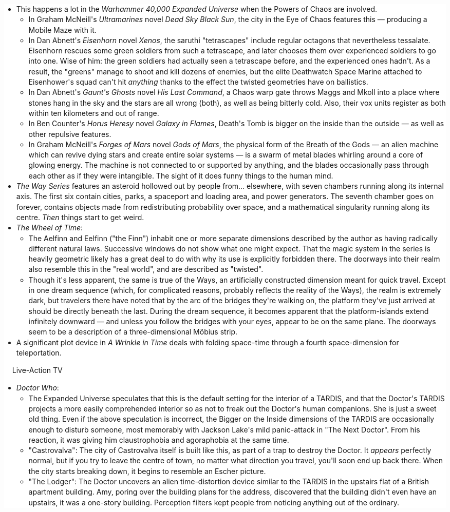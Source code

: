 -   This happens a lot in the _Warhammer 40,000 Expanded Universe_ when the Powers of Chaos are involved.
    -   In Graham McNeill's _Ultramarines_ novel _Dead Sky Black Sun_, the city in the Eye of Chaos features this — producing a Mobile Maze with it.
    -   In Dan Abnett's _Eisenhorn_ novel _Xenos_, the saruthi "tetrascapes" include regular octagons that nevertheless tessalate. Eisenhorn rescues some green soldiers from such a tetrascape, and later chooses them over experienced soldiers to go into one. Wise of him: the green soldiers had actually seen a tetrascape before, and the experienced ones hadn't. As a result, the "greens" manage to shoot and kill dozens of enemies, but the elite Deathwatch Space Marine attached to Eisenhower's squad can't hit _anything_ thanks to the effect the twisted geometries have on ballistics.
    -   In Dan Abnett's _Gaunt's Ghosts_ novel _His Last Command_, a Chaos warp gate throws Maggs and Mkoll into a place where stones hang in the sky and the stars are all wrong (both), as well as being bitterly cold. Also, their vox units register as both within ten kilometers and out of range.
    -   In Ben Counter's _Horus Heresy_ novel _Galaxy in Flames_, Death's Tomb is bigger on the inside than the outside — as well as other repulsive features.
    -   In Graham McNeill's _Forges of Mars_ novel _Gods of Mars_, the physical form of the Breath of the Gods — an alien machine which can revive dying stars and create entire solar systems — is a swarm of metal blades whirling around a core of glowing energy. The machine is not connected to or supported by anything, and the blades occasionally pass through each other as if they were intangible. The sight of it does funny things to the human mind.
-   _The Way Series_ features an asteroid hollowed out by people from... elsewhere, with seven chambers running along its internal axis. The first six contain cities, parks, a spaceport and loading area, and power generators. The seventh chamber goes on forever, contains objects made from redistributing probability over space, and a mathematical singularity running along its centre. _Then_ things start to get weird.
-   _The Wheel of Time_:
    -   The Aelfinn and Eelfinn ("the Finn") inhabit one or more separate dimensions described by the author as having radically different natural laws. Successive windows do not show what one might expect. That the magic system in the series is heavily geometric likely has a great deal to do with why its use is explicitly forbidden there. The doorways into their realm also resemble this in the "real world", and are described as "twisted".
    -   Though it's less apparent, the same is true of the Ways, an artificially constructed dimension meant for quick travel. Except in one dream sequence (which, for complicated reasons, probably reflects the reality of the Ways), the realm is extremely dark, but travelers there have noted that by the arc of the bridges they're walking on, the platform they've just arrived at should be directly beneath the last. During the dream sequence, it becomes apparent that the platform-islands extend infinitely downward — and unless you follow the bridges with your eyes, appear to be on the same plane. The doorways seem to be a description of a three-dimensional Möbius strip.
-   A significant plot device in _A Wrinkle in Time_ deals with folding space-time through a fourth space-dimension for teleportation.

    Live-Action TV 

-   _Doctor Who_:
    -   The Expanded Universe speculates that this is the default setting for the interior of a TARDIS, and that the Doctor's TARDIS projects a more easily comprehended interior so as not to freak out the Doctor's human companions. She is just a sweet old thing. Even if the above speculation is incorrect, the Bigger on the Inside dimensions of the TARDIS are occasionally enough to disturb someone, most memorably with Jackson Lake's mild panic-attack in "The Next Doctor". From his reaction, it was giving him claustrophobia and agoraphobia at the same time.
    -   "Castrovalva": The city of Castrovalva itself is built like this, as part of a trap to destroy the Doctor. It _appears_ perfectly normal, but if you try to leave the centre of town, no matter what direction you travel, you'll soon end up back there. When the city starts breaking down, it begins to resemble an Escher picture.
    -   "The Lodger": The Doctor uncovers an alien time-distortion device similar to the TARDIS in the upstairs flat of a British apartment building. Amy, poring over the building plans for the address, discovered that the building didn't even have an upstairs, it was a one-story building. Perception filters kept people from noticing anything out of the ordinary.